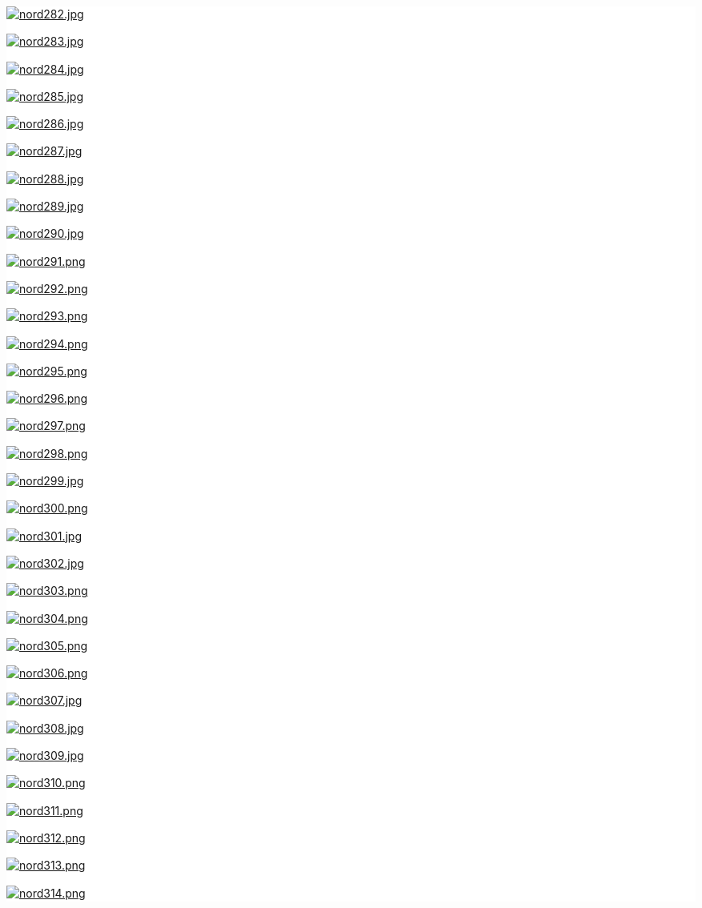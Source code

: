 [![nord282.jpg](walx/nord282.jpg)](walx/nord282.jpg)

[![nord283.jpg](walx/nord283.jpg)](walx/nord283.jpg)

[![nord284.jpg](walx/nord284.jpg)](walx/nord284.jpg)

[![nord285.jpg](walx/nord285.jpg)](walx/nord285.jpg)

[![nord286.jpg](walx/nord286.jpg)](walx/nord286.jpg)

[![nord287.jpg](walx/nord287.jpg)](walx/nord287.jpg)

[![nord288.jpg](walx/nord288.jpg)](walx/nord288.jpg)

[![nord289.jpg](walx/nord289.jpg)](walx/nord289.jpg)

[![nord290.jpg](walx/nord290.jpg)](walx/nord290.jpg)

[![nord291.png](walx/nord291.png)](walx/nord291.png)

[![nord292.png](walx/nord292.png)](walx/nord292.png)

[![nord293.png](walx/nord293.png)](walx/nord293.png)

[![nord294.png](walx/nord294.png)](walx/nord294.png)

[![nord295.png](walx/nord295.png)](walx/nord295.png)

[![nord296.png](walx/nord296.png)](walx/nord296.png)

[![nord297.png](walx/nord297.png)](walx/nord297.png)

[![nord298.png](walx/nord298.png)](walx/nord298.png)

[![nord299.jpg](walx/nord299.jpg)](walx/nord299.jpg)

[![nord300.png](walx/nord300.png)](walx/nord300.png)

[![nord301.jpg](walx/nord301.jpg)](walx/nord301.jpg)

[![nord302.jpg](walx/nord302.jpg)](walx/nord302.jpg)

[![nord303.png](walx/nord303.png)](walx/nord303.png)

[![nord304.png](walx/nord304.png)](walx/nord304.png)

[![nord305.png](walx/nord305.png)](walx/nord305.png)

[![nord306.png](walx/nord306.png)](walx/nord306.png)

[![nord307.jpg](walx/nord307.jpg)](walx/nord307.jpg)

[![nord308.jpg](walx/nord308.jpg)](walx/nord308.jpg)

[![nord309.jpg](walx/nord309.jpg)](walx/nord309.jpg)

[![nord310.png](walx/nord310.png)](walx/nord310.png)

[![nord311.png](walx/nord311.png)](walx/nord311.png)

[![nord312.png](walx/nord312.png)](walx/nord312.png)

[![nord313.png](walx/nord313.png)](walx/nord313.png)

[![nord314.png](walx/nord314.png)](walx/nord314.png)
